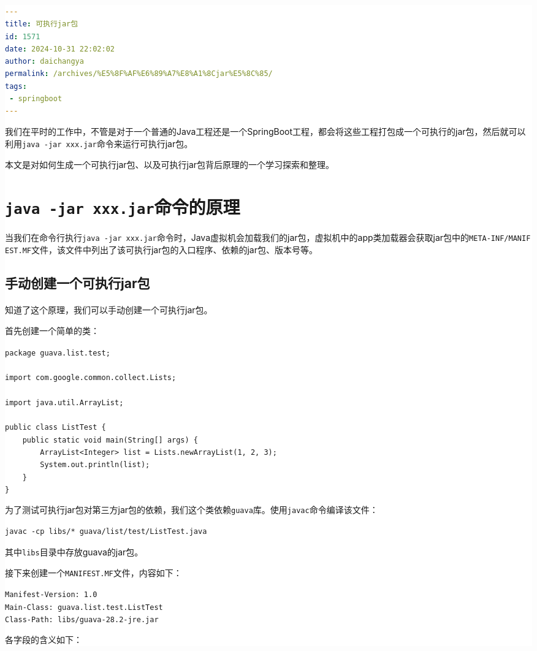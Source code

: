 ```yaml
---
title: 可执行jar包
id: 1571
date: 2024-10-31 22:02:02
author: daichangya
permalink: /archives/%E5%8F%AF%E6%89%A7%E8%A1%8Cjar%E5%8C%85/
tags: 
 - springboot
---
```




我们在平时的工作中，不管是对于一个普通的Java工程还是一个SpringBoot工程，都会将这些工程打包成一个可执行的jar包，然后就可以利用`java -jar xxx.jar`命令来运行可执行jar包。

本文是对如何生成一个可执行jar包、以及可执行jar包背后原理的一个学习探索和整理。

# [](#java-jar-xxx-jar命令的原理 "java -jar xxx.jar命令的原理")`java -jar xxx.jar`命令的原理

当我们在命令行执行`java -jar xxx.jar`命令时，Java虚拟机会加载我们的jar包，虚拟机中的app类加载器会获取jar包中的`META-INF/MANIFEST.MF`文件，该文件中列出了该可执行jar包的入口程序、依赖的jar包、版本号等。

## [](#手动创建一个可执行jar包 "手动创建一个可执行jar包")手动创建一个可执行jar包

知道了这个原理，我们可以手动创建一个可执行jar包。

首先创建一个简单的类：

```
package guava.list.test;

import com.google.common.collect.Lists;

import java.util.ArrayList;

public class ListTest {
    public static void main(String[] args) {
        ArrayList<Integer> list = Lists.newArrayList(1, 2, 3);
        System.out.println(list);
    }
}
```

为了测试可执行jar包对第三方jar包的依赖，我们这个类依赖`guava`库。使用`javac`命令编译该文件：

```
javac -cp libs/* guava/list/test/ListTest.java
```

其中`libs`目录中存放guava的jar包。

接下来创建一个`MANIFEST.MF`文件，内容如下：
```
Manifest-Version: 1.0
Main-Class: guava.list.test.ListTest
Class-Path: libs/guava-28.2-jre.jar
```
各字段的含义如下：
